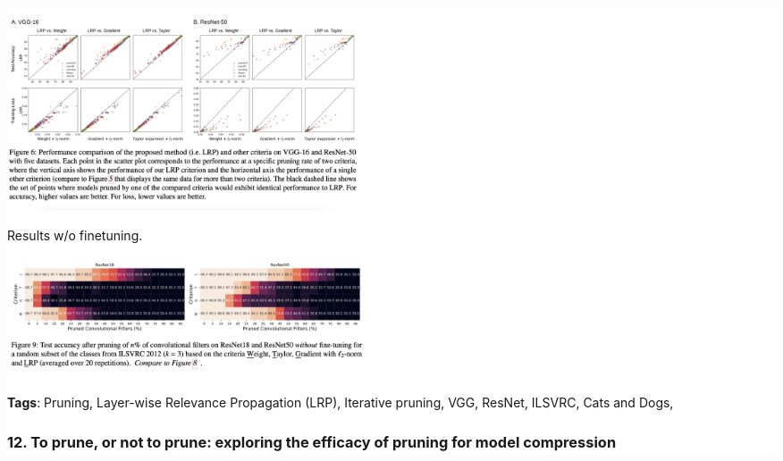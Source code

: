 <img src="images/explaining_res_2.png" alt="isolated" width="400"/>

Results w/o finetuning.

<img src="images/explaining_res_1.png" alt="isolated" width="400"/>


**Tags**: Pruning, Layer-wise Relevance Propagation (LRP), Iterative pruning, VGG, ResNet, ILSVRC, Cats and Dogs,

### 12. To prune, or not to prune: exploring the efficacy of pruning for model compression
